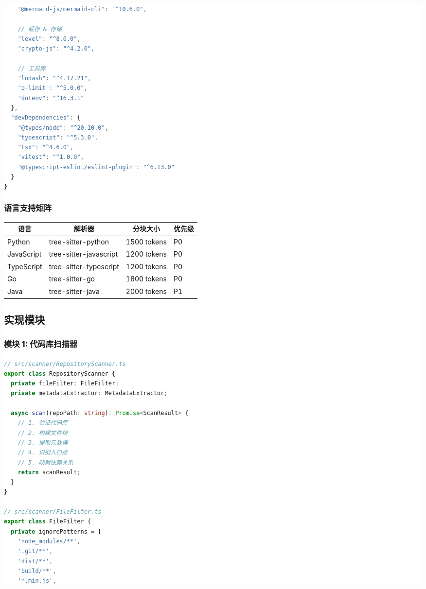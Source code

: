 ```typescript
    "@mermaid-js/mermaid-cli": "^10.6.0",
    
    // 缓存 & 存储
    "level": "^8.0.0",
    "crypto-js": "^4.2.0",
    
    // 工具库
    "lodash": "^4.17.21",
    "p-limit": "^5.0.0",
    "dotenv": "^16.3.1"
  },
  "devDependencies": {
    "@types/node": "^20.10.0",
    "typescript": "^5.3.0",
    "tsx": "^4.6.0",
    "vitest": "^1.0.0",
    "@typescript-eslint/eslint-plugin": "^6.13.0"
  }
}
```

### 语言支持矩阵

| 语言 | 解析器 | 分块大小 | 优先级 |
|----------|--------|------------|----------|
| Python | tree-sitter-python | 1500 tokens | P0 |
| JavaScript | tree-sitter-javascript | 1200 tokens | P0 |
| TypeScript | tree-sitter-typescript | 1200 tokens | P0 |
| Go | tree-sitter-go | 1800 tokens | P0 |
| Java | tree-sitter-java | 2000 tokens | P1 |

## 实现模块

### 模块 1: 代码库扫描器

```typescript
// src/scanner/RepositoryScanner.ts
export class RepositoryScanner {
  private fileFilter: FileFilter;
  private metadataExtractor: MetadataExtractor;
  
  async scan(repoPath: string): Promise<ScanResult> {
    // 1. 验证代码库
    // 2. 构建文件树
    // 3. 提取元数据
    // 4. 识别入口点
    // 5. 映射依赖关系
    return scanResult;
  }
}

// src/scanner/FileFilter.ts
export class FileFilter {
  private ignorePatterns = [
    'node_modules/**',
    '.git/**',
    'dist/**',
    'build/**',
    '*.min.js',
```